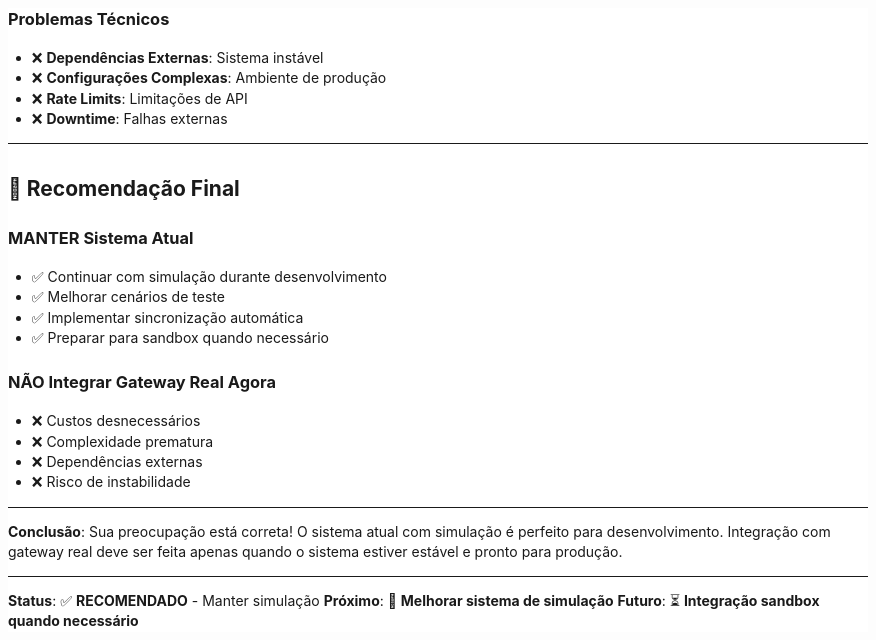 ### **Problemas Técnicos**
- ❌ **Dependências Externas**: Sistema instável
- ❌ **Configurações Complexas**: Ambiente de produção
- ❌ **Rate Limits**: Limitações de API
- ❌ **Downtime**: Falhas externas

---

## 🎯 **Recomendação Final**

### **MANTER Sistema Atual**
- ✅ Continuar com simulação durante desenvolvimento
- ✅ Melhorar cenários de teste
- ✅ Implementar sincronização automática
- ✅ Preparar para sandbox quando necessário

### **NÃO Integrar Gateway Real Agora**
- ❌ Custos desnecessários
- ❌ Complexidade prematura
- ❌ Dependências externas
- ❌ Risco de instabilidade

---

**Conclusão**: Sua preocupação está correta! O sistema atual com simulação é perfeito para desenvolvimento. Integração com gateway real deve ser feita apenas quando o sistema estiver estável e pronto para produção.

---

**Status**: ✅ **RECOMENDADO** - Manter simulação
**Próximo**: 🔄 **Melhorar sistema de simulação**
**Futuro**: ⏳ **Integração sandbox quando necessário**
